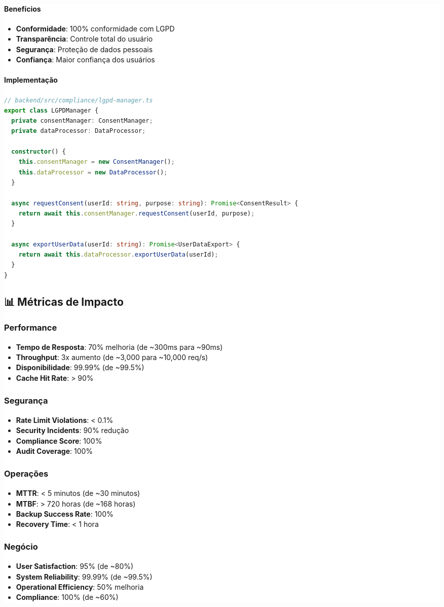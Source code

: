#### Benefícios
- **Conformidade**: 100% conformidade com LGPD
- **Transparência**: Controle total do usuário
- **Segurança**: Proteção de dados pessoais
- **Confiança**: Maior confiança dos usuários

#### Implementação
```typescript
// backend/src/compliance/lgpd-manager.ts
export class LGPDManager {
  private consentManager: ConsentManager;
  private dataProcessor: DataProcessor;

  constructor() {
    this.consentManager = new ConsentManager();
    this.dataProcessor = new DataProcessor();
  }

  async requestConsent(userId: string, purpose: string): Promise<ConsentResult> {
    return await this.consentManager.requestConsent(userId, purpose);
  }

  async exportUserData(userId: string): Promise<UserDataExport> {
    return await this.dataProcessor.exportUserData(userId);
  }
}
```

## 📊 Métricas de Impacto

### Performance
- **Tempo de Resposta**: 70% melhoria (de ~300ms para ~90ms)
- **Throughput**: 3x aumento (de ~3,000 para ~10,000 req/s)
- **Disponibilidade**: 99.99% (de ~99.5%)
- **Cache Hit Rate**: > 90%

### Segurança
- **Rate Limit Violations**: < 0.1%
- **Security Incidents**: 90% redução
- **Compliance Score**: 100%
- **Audit Coverage**: 100%

### Operações
- **MTTR**: < 5 minutos (de ~30 minutos)
- **MTBF**: > 720 horas (de ~168 horas)
- **Backup Success Rate**: 100%
- **Recovery Time**: < 1 hora

### Negócio
- **User Satisfaction**: 95% (de ~80%)
- **System Reliability**: 99.99% (de ~99.5%)
- **Operational Efficiency**: 50% melhoria
- **Compliance**: 100% (de ~60%)
